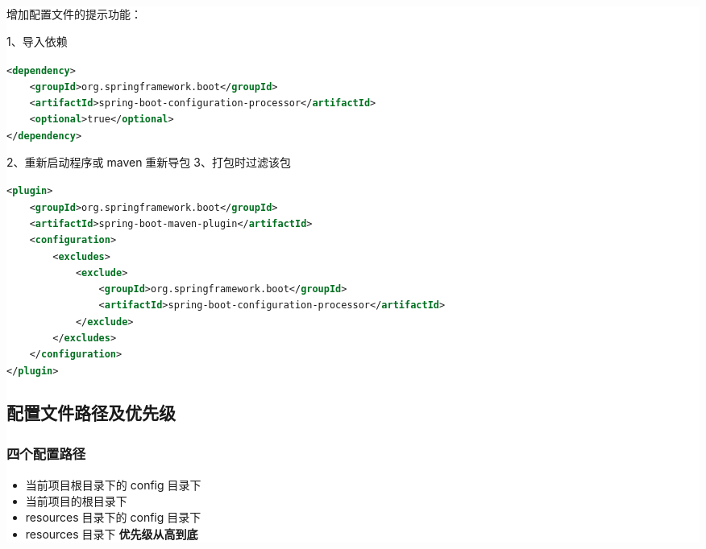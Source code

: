 增加配置文件的提示功能：

1、导入依赖

```xml
<dependency>
    <groupId>org.springframework.boot</groupId>
    <artifactId>spring-boot-configuration-processor</artifactId>
    <optional>true</optional>
</dependency>
```
2、重新启动程序或 maven 重新导包
3、打包时过滤该包

```xml
<plugin>
    <groupId>org.springframework.boot</groupId>
    <artifactId>spring-boot-maven-plugin</artifactId>
    <configuration>
        <excludes>
            <exclude>
                <groupId>org.springframework.boot</groupId>
                <artifactId>spring-boot-configuration-processor</artifactId>
            </exclude>
        </excludes>
    </configuration>
</plugin>
```

## 配置文件路径及优先级

### 四个配置路径

* 当前项目根目录下的 config 目录下
* 当前项目的根目录下
* resources 目录下的 config 目录下
* resources 目录下
**优先级从高到底**
